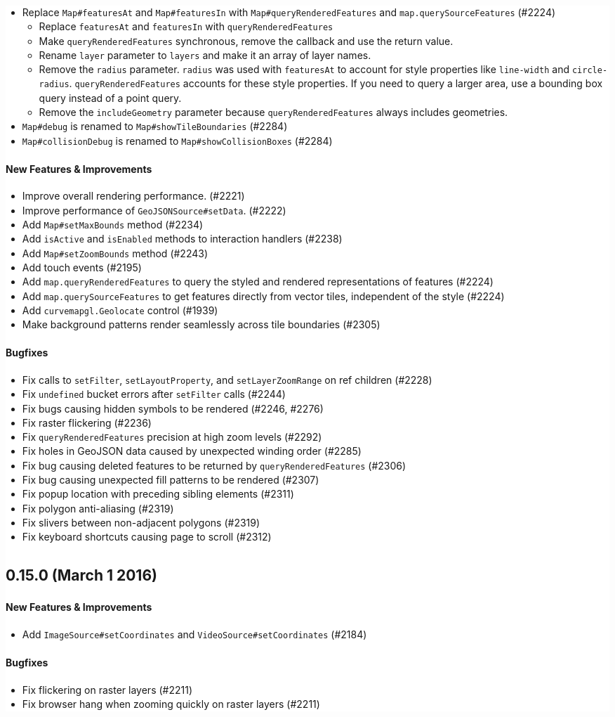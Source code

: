* Replace `Map#featuresAt` and `Map#featuresIn` with `Map#queryRenderedFeatures` and `map.querySourceFeatures` (#2224)
    * Replace `featuresAt` and `featuresIn` with `queryRenderedFeatures`
    * Make `queryRenderedFeatures` synchronous, remove the callback and use the return value.
    * Rename `layer` parameter to `layers` and make it an array of layer names.
    * Remove the `radius` parameter. `radius` was used with `featuresAt` to account for style properties like `line-width` and `circle-radius`. `queryRenderedFeatures` accounts for these style properties. If you need to query a larger area, use a bounding box query instead of a point query.
    * Remove the `includeGeometry` parameter because `queryRenderedFeatures` always includes geometries.
* `Map#debug` is renamed to `Map#showTileBoundaries` (#2284)
* `Map#collisionDebug` is renamed to `Map#showCollisionBoxes` (#2284)

#### New Features & Improvements

* Improve overall rendering performance. (#2221)
* Improve performance of `GeoJSONSource#setData`. (#2222)
* Add `Map#setMaxBounds` method (#2234)
* Add `isActive` and `isEnabled` methods to interaction handlers (#2238)
* Add `Map#setZoomBounds` method (#2243)
* Add touch events (#2195)
* Add `map.queryRenderedFeatures` to query the styled and rendered representations of features (#2224)
* Add `map.querySourceFeatures` to get features directly from vector tiles, independent of the style (#2224)
* Add `curvemapgl.Geolocate` control (#1939)
* Make background patterns render seamlessly across tile boundaries (#2305)

#### Bugfixes

* Fix calls to `setFilter`, `setLayoutProperty`, and `setLayerZoomRange` on ref children (#2228)
* Fix `undefined` bucket errors after `setFilter` calls (#2244)
* Fix bugs causing hidden symbols to be rendered (#2246, #2276)
* Fix raster flickering (#2236)
* Fix `queryRenderedFeatures` precision at high zoom levels (#2292)
* Fix holes in GeoJSON data caused by unexpected winding order (#2285)
* Fix bug causing deleted features to be returned by `queryRenderedFeatures` (#2306)
* Fix bug causing unexpected fill patterns to be rendered (#2307)
* Fix popup location with preceding sibling elements (#2311)
* Fix polygon anti-aliasing (#2319)
* Fix slivers between non-adjacent polygons (#2319)
* Fix keyboard shortcuts causing page to scroll (#2312)

## 0.15.0 (March 1 2016)

#### New Features & Improvements

* Add `ImageSource#setCoordinates` and `VideoSource#setCoordinates` (#2184)

#### Bugfixes

* Fix flickering on raster layers (#2211)
* Fix browser hang when zooming quickly on raster layers (#2211)
